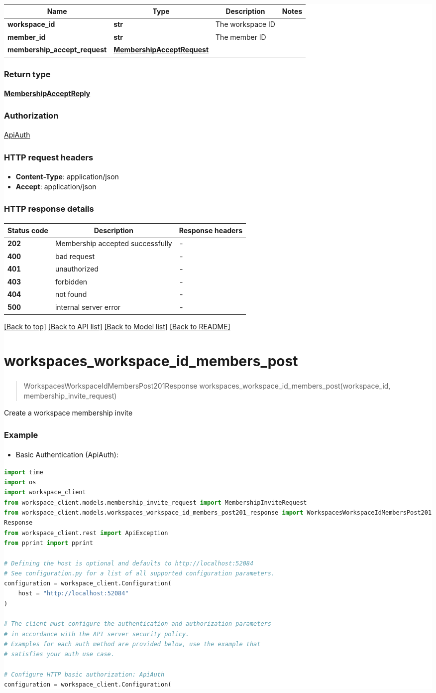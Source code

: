 Name | Type | Description  | Notes
------------- | ------------- | ------------- | -------------
 **workspace_id** | **str**| The workspace ID | 
 **member_id** | **str**| The member ID | 
 **membership_accept_request** | [**MembershipAcceptRequest**](MembershipAcceptRequest.md)|  | 

### Return type

[**MembershipAcceptReply**](MembershipAcceptReply.md)

### Authorization

[ApiAuth](../README.md#ApiAuth)

### HTTP request headers

 - **Content-Type**: application/json
 - **Accept**: application/json

### HTTP response details
| Status code | Description | Response headers |
|-------------|-------------|------------------|
**202** | Membership accepted successfully |  -  |
**400** | bad request |  -  |
**401** | unauthorized |  -  |
**403** | forbidden |  -  |
**404** | not found |  -  |
**500** | internal server error |  -  |

[[Back to top]](#) [[Back to API list]](../README.md#documentation-for-api-endpoints) [[Back to Model list]](../README.md#documentation-for-models) [[Back to README]](../README.md)

# **workspaces_workspace_id_members_post**
> WorkspacesWorkspaceIdMembersPost201Response workspaces_workspace_id_members_post(workspace_id, membership_invite_request)

Create a workspace membership invite

### Example

* Basic Authentication (ApiAuth):
```python
import time
import os
import workspace_client
from workspace_client.models.membership_invite_request import MembershipInviteRequest
from workspace_client.models.workspaces_workspace_id_members_post201_response import WorkspacesWorkspaceIdMembersPost201Response
from workspace_client.rest import ApiException
from pprint import pprint

# Defining the host is optional and defaults to http://localhost:52084
# See configuration.py for a list of all supported configuration parameters.
configuration = workspace_client.Configuration(
    host = "http://localhost:52084"
)

# The client must configure the authentication and authorization parameters
# in accordance with the API server security policy.
# Examples for each auth method are provided below, use the example that
# satisfies your auth use case.

# Configure HTTP basic authorization: ApiAuth
configuration = workspace_client.Configuration(
```